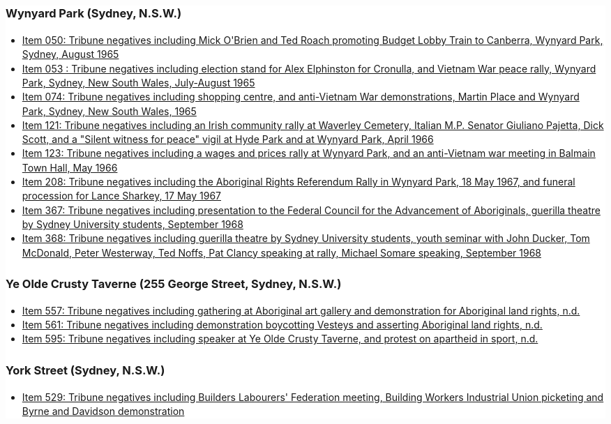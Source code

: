 ### Wynyard Park (Sydney, N.S.W.)

* [Item 050: Tribune negatives including Mick O'Brien and Ted Roach promoting Budget Lobby Train to Canberra, Wynyard Park, Sydney, August 1965](http://archival.sl.nsw.gov.au/Details/archive/110370243)
* [Item 053 : Tribune negatives including election stand for Alex Elphinston for Cronulla, and Vietnam War peace rally, Wynyard Park, Sydney, New South Wales, July-August 1965](http://archival.sl.nsw.gov.au/Details/archive/110370287)
* [Item 074: Tribune negatives including shopping centre, and anti-Vietnam War demonstrations, Martin Place and Wynyard Park, Sydney, New South Wales, 1965](http://archival.sl.nsw.gov.au/Details/archive/110370454)
* [Item 121: Tribune negatives including an Irish community rally at Waverley Cemetery, Italian M.P. Senator Giuliano Pajetta, Dick Scott, and a "Silent witness for peace" vigil at Hyde Park and at Wynyard Park, April 1966](http://archival.sl.nsw.gov.au/Details/archive/110373945)
* [Item 123: Tribune negatives including a wages and prices rally at Wynyard Park, and  an anti-Vietnam war meeting in Balmain Town Hall, May 1966](http://archival.sl.nsw.gov.au/Details/archive/110373948)
* [Item 208: Tribune negatives including the Aboriginal Rights Referendum Rally in Wynyard Park, 18 May 1967, and funeral procession for Lance Sharkey, 17 May 1967](http://archival.sl.nsw.gov.au/Details/archive/110366668)
* [Item 367: Tribune negatives including presentation to the Federal Council for the Advancement of Aboriginals, guerilla theatre by Sydney University students, September 1968](http://archival.sl.nsw.gov.au/Details/archive/110374981)
* [Item 368: Tribune negatives including guerilla theatre by Sydney University students, youth seminar with John Ducker, Tom McDonald, Peter Westerway, Ted Noffs, Pat Clancy speaking at rally, Michael Somare speaking, September 1968](http://archival.sl.nsw.gov.au/Details/archive/110374983)

### Ye Olde Crusty Taverne (255 George Street, Sydney, N.S.W.)

* [Item 557: Tribune negatives including gathering at Aboriginal art gallery and demonstration for Aboriginal land rights, n.d.](http://archival.sl.nsw.gov.au/Details/archive/110374898)
* [Item 561: Tribune negatives including demonstration boycotting Vesteys and asserting Aboriginal land rights, n.d.](http://archival.sl.nsw.gov.au/Details/archive/110374915)
* [Item 595: Tribune negatives including speaker at Ye Olde Crusty Taverne, and protest on apartheid in sport, n.d.](http://archival.sl.nsw.gov.au/Details/archive/110375012)

### York Street (Sydney, N.S.W.)

* [Item 529: Tribune negatives including Builders Labourers' Federation meeting, Building Workers Industrial Union picketing and Byrne and Davidson demonstration](http://archival.sl.nsw.gov.au/Details/archive/110374807)

